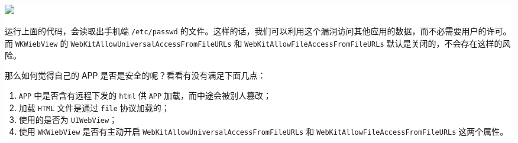 ![](https://github.com/southpeak/iOS-tech-set/blob/master/images/2018/01/17-1-1.jpg?raw=true)

运行上面的代码，会读取出手机端 `/etc/passwd` 的文件。这样的话，我们可以利用这个漏洞访问其他应用的数据，而不必需要用户的许可。而 `WKWiebView` 的 `WebKitAllowUniversalAccessFromFileURLs` 和 `WebKitAllowFileAccessFromFileURLs` 默认是关闭的，不会存在这样的风险。

那么如何觉得自己的 APP 是否是安全的呢？看看有没有满足下面几点：

1. `APP` 中是否含有远程下发的 `html` 供 `APP` 加载，而中途会被别人篡改；
2. 加载 `HTML` 文件是通过 `file` 协议加载的；
3. 使用的是否为 `UIWebView`；
4. 使用 `WKWiebView` 是否有主动开启 `WebKitAllowUniversalAccessFromFileURLs` 和 `WebKitAllowFileAccessFromFileURLs` 这两个属性。



